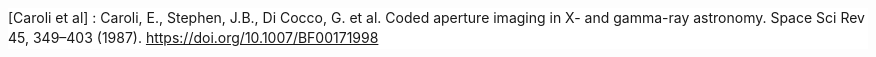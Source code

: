 <a id="caroli">[Caroli et al]</a> : Caroli, E., Stephen, J.B., Di Cocco, G. et al. Coded aperture imaging in X- and gamma-ray astronomy. Space Sci Rev 45, 349–403 (1987). https://doi.org/10.1007/BF00171998



[^1]: The simulation is simpler than [one of JK](https://bragg.if.uj.edu.pl/gccbwiki/index.php/SiFi-CC/SiFi-CM_Geant4_Simulation) in a sense that it does not take into account a lot of details (electronics, fibers coupling etc.).

[^2]: Parameters of the graphical interface can be set in the file `vic_CC.mac` which is executed before the opening of the viewer and should be placed in the working directory.


[^3]: Usually it is convenient to set [`-sourceBins`](#parameter-sourcebins) parameter for the simulation to be the same as [`-source`](#parameter-source) parameter of system matrix for the further comparison of reconstructed image and original source histogram.

[^root]: Be aware that ROOT may not be using C++17 by default and one will need to compile it using option `-DCMAKE_CXX_STANDARD=17` 

[^sd]: The decryption of some abbreviations can can be found at the [Geometry](#geometry) section.


[sifi_link]: https://bragg.if.uj.edu.pl/gccbwiki/index.php/Main_Page "SiFi-CC"
[root_install]: https://root.cern/install/ "ROOT"
